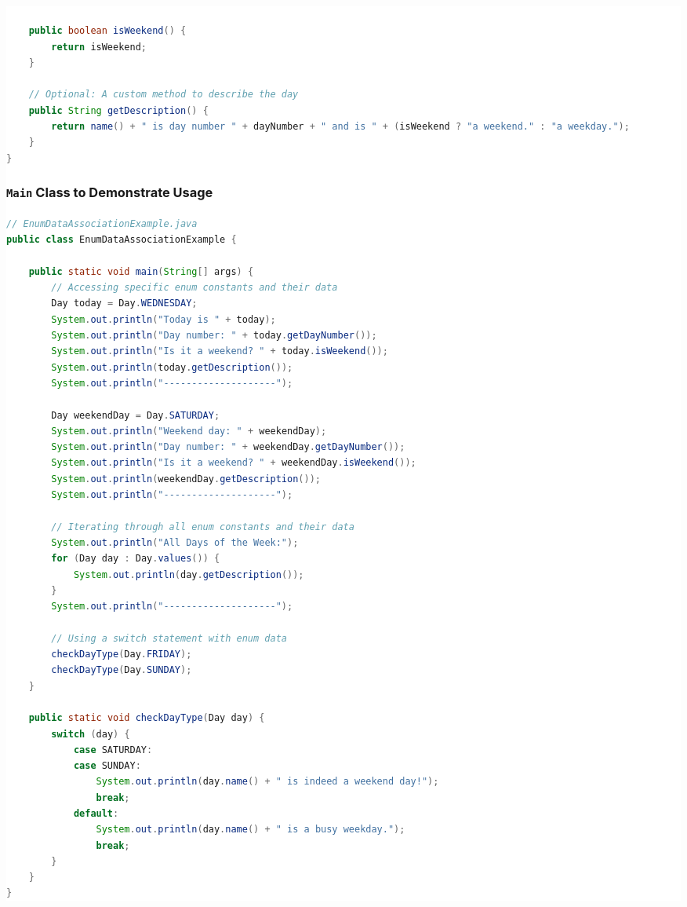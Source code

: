 ```java

    public boolean isWeekend() {
        return isWeekend;
    }

    // Optional: A custom method to describe the day
    public String getDescription() {
        return name() + " is day number " + dayNumber + " and is " + (isWeekend ? "a weekend." : "a weekday.");
    }
}
```

### `Main` Class to Demonstrate Usage

```java
// EnumDataAssociationExample.java
public class EnumDataAssociationExample {

    public static void main(String[] args) {
        // Accessing specific enum constants and their data
        Day today = Day.WEDNESDAY;
        System.out.println("Today is " + today);
        System.out.println("Day number: " + today.getDayNumber());
        System.out.println("Is it a weekend? " + today.isWeekend());
        System.out.println(today.getDescription());
        System.out.println("--------------------");

        Day weekendDay = Day.SATURDAY;
        System.out.println("Weekend day: " + weekendDay);
        System.out.println("Day number: " + weekendDay.getDayNumber());
        System.out.println("Is it a weekend? " + weekendDay.isWeekend());
        System.out.println(weekendDay.getDescription());
        System.out.println("--------------------");

        // Iterating through all enum constants and their data
        System.out.println("All Days of the Week:");
        for (Day day : Day.values()) {
            System.out.println(day.getDescription());
        }
        System.out.println("--------------------");

        // Using a switch statement with enum data
        checkDayType(Day.FRIDAY);
        checkDayType(Day.SUNDAY);
    }

    public static void checkDayType(Day day) {
        switch (day) {
            case SATURDAY:
            case SUNDAY:
                System.out.println(day.name() + " is indeed a weekend day!");
                break;
            default:
                System.out.println(day.name() + " is a busy weekday.");
                break;
        }
    }
}
```
